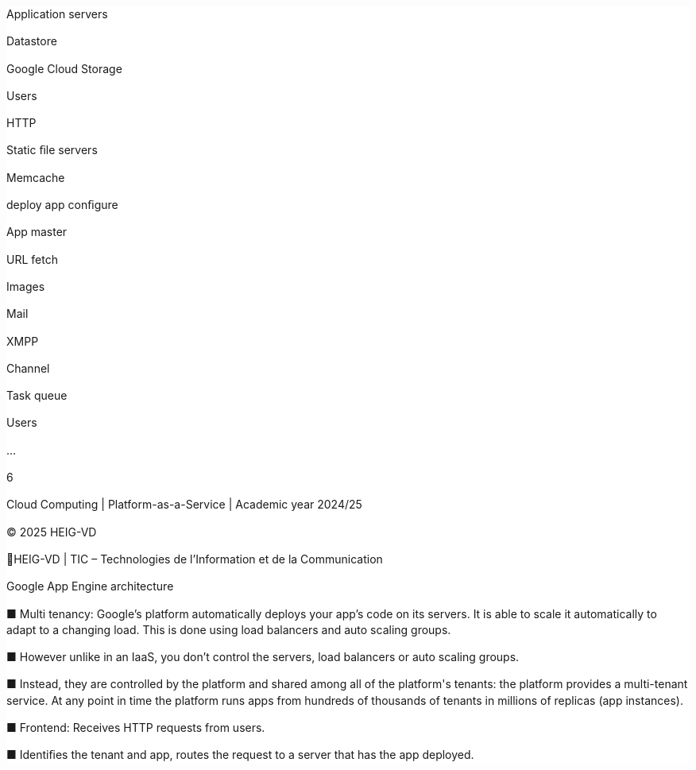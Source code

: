 Application servers

Datastore

Google Cloud
Storage

Users

HTTP

Static ﬁle
servers

Memcache

deploy app
conﬁgure

App master

URL fetch

Images

Mail

XMPP

Channel

Task queue

Users

...

6

Cloud Computing  |  Platform-as-a-Service  |  Academic year 2024/25

 © 2025 HEIG-VD

HEIG-VD  |  TIC – Technologies de l’Information et de la Communication

Google App Engine architecture

■ Multi tenancy: Google’s platform automatically deploys your app’s code on its servers. It is able to scale
it automatically to adapt to a changing load. This is done using load balancers and auto scaling groups.

■ However unlike in an IaaS, you don’t control the servers, load balancers or auto scaling groups.

■ Instead, they are controlled by the platform and shared among all of the platform's tenants: the platform provides
a multi-tenant service. At any point in time the platform runs apps from hundreds of thousands of tenants in
millions of replicas (app instances).

■ Frontend: Receives HTTP requests from users.

■ Identiﬁes the tenant and app, routes the request to a server that has the app deployed.
